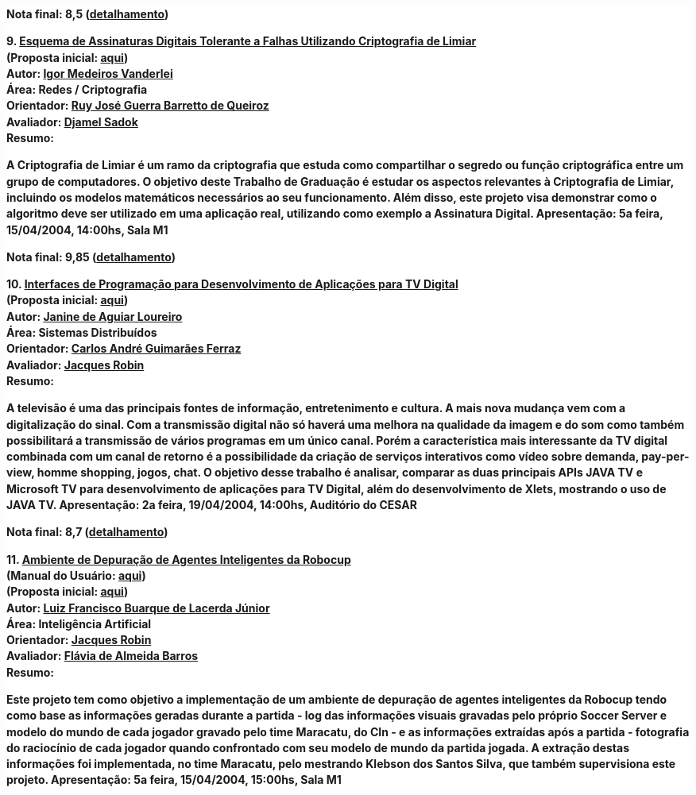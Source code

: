    **Nota final: 8,5 ([detalhamento](http://www.cin.ufpe.br/~tg/2003-2/detalhamento-notas.html#hfn))**

**9\. [Esquema de Assinaturas Digitais Tolerante a Falhas Utilizando Criptografia de Limiar](http://www.cin.ufpe.br/~tg/2003-2/imv.pdf)**  
   **(Proposta inicial: [aqui](http://www.cin.ufpe.br/~tg/2003-2/imv-proposta.doc))**  
   **Autor: [Igor Medeiros Vanderlei](http://www.cin.ufpe.br/~imv)**  
   **Área: Redes / Criptografia**  
   **Orientador: [Ruy José Guerra Barretto de Queiroz](http://www.cin.ufpe.br/~ruy)**  
   **Avaliador: [Djamel Sadok](http://www.cin.ufpe.br/~jamel)**  
   **Resumo:**

**A Criptografia de Limiar é um ramo da criptografia que estuda como compartilhar o segredo ou função criptográfica entre um grupo de computadores. O objetivo deste Trabalho de Graduação é estudar os aspectos relevantes à Criptografia de Limiar, incluindo os modelos matemáticos necessários ao seu funcionamento. Além disso, este projeto visa demonstrar como o algoritmo deve ser utilizado em uma aplicação real, utilizando como exemplo a Assinatura Digital.   Apresentação: 5a feira, 15/04/2004, 14:00hs, Sala M1**

   **Nota final: 9,85 ([detalhamento](http://www.cin.ufpe.br/~tg/2003-2/detalhamento-notas.html#imv))**

**10\. [Interfaces de Programação para Desenvolvimento de Aplicações para TV Digital](http://www.cin.ufpe.br/~tg/2003-2/jal.doc)**  
   **(Proposta inicial: [aqui](http://www.cin.ufpe.br/~tg/2003-2/jal-proposta.doc))**  
   **Autor: [Janine de Aguiar Loureiro](http://www.cin.ufpe.br/~jal)**  
   **Área: Sistemas Distribuídos**  
   **Orientador: [Carlos André Guimarães Ferraz](http://www.cin.ufpe.br/~cagf)**  
   **Avaliador: [Jacques Robin](http://www.cin.ufpe.br/~jr)**  
   **Resumo:**

**A televisão é uma das principais fontes de informação, entretenimento e cultura. A mais nova mudança vem com a digitalização do sinal. Com a transmissão digital não só haverá uma melhora na qualidade da imagem e do som como também possibilitará a transmissão de vários programas em um único canal. Porém a característica mais interessante da TV digital combinada com um canal de retorno é a possibilidade da criação de serviços interativos como vídeo sobre demanda, pay-per-view, homme shopping, jogos, chat. O objetivo desse trabalho é analisar, comparar as duas principais APIs JAVA TV e Microsoft TV para desenvolvimento de aplicações para TV Digital, além do desenvolvimento de Xlets, mostrando o uso de JAVA TV.   Apresentação: 2a feira, 19/04/2004, 14:00hs, Auditório do CESAR**

   **Nota final: 8,7 ([detalhamento](http://www.cin.ufpe.br/~tg/2003-2/detalhamento-notas.html#jal))**

**11\. [Ambiente de Depuração de Agentes Inteligentes da Robocup](http://www.cin.ufpe.br/~tg/2003-2/lfblj.doc)**  
   **(Manual do Usuário: [aqui](http://www.cin.ufpe.br/~tg/2003-2/lfblj-manual.doc))**  
   **(Proposta inicial: [aqui](http://www.cin.ufpe.br/~tg/2003-2/lfblj-proposta.doc))**  
   **Autor: [Luiz Francisco Buarque de Lacerda Júnior](http://www.cin.ufpe.br/~lfblj)**  
   **Área: Inteligência Artificial**  
   **Orientador: [Jacques Robin](http://www.cin.ufpe.br/~jr)**  
   **Avaliador: [Flávia de Almeida Barros](http://www.cin.ufpe.br/~fab)**  
   **Resumo:**

**Este projeto tem como objetivo a implementação de um ambiente de depuração de agentes inteligentes da Robocup tendo como base as informações geradas durante a partida \- log das informações visuais gravadas pelo próprio Soccer Server e modelo do mundo de cada jogador gravado pelo time Maracatu, do CIn \- e as informações extraídas após a partida \- fotografia do raciocínio de cada jogador quando confrontado com seu modelo de mundo da partida jogada. A extração destas informações foi implementada, no time Maracatu, pelo mestrando Klebson dos Santos Silva, que também supervisiona este projeto.   Apresentação: 5a feira, 15/04/2004, 15:00hs, Sala M1**

